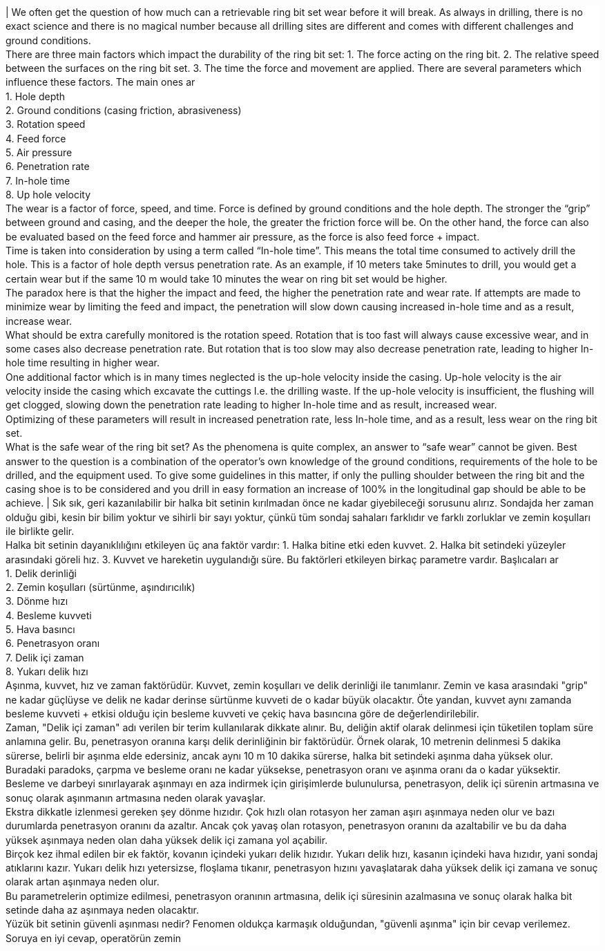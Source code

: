 | We often get the question of how much can a retrievable ring bit set wear before it will break. As always in drilling, there is no exact science and there is no magical number because all drilling sites are different and comes with different challenges and ground conditions.<br/>There are three main factors which impact the durability of the ring bit set: 1. The force acting on the ring bit. 2. The relative speed between the surfaces on the ring bit set. 3. The time the force and movement are applied. There are several parameters which influence these factors. The main ones ar<br/>1. Hole depth<br/>2. Ground conditions (casing friction, abrasiveness)<br/>3. Rotation speed<br/>4. Feed force<br/>5. Air pressure<br/>6. Penetration rate<br/>7. In-hole time<br/>8. Up hole velocity<br/>The wear is a factor of force, speed, and time. Force is defined by ground conditions and the hole depth. The stronger the “grip” between ground and casing, and the deeper the hole, the greater the friction force will be. On the other hand, the force can also be evaluated based on the feed force and hammer air pressure, as the force is also feed force + impact.<br/>Time is taken into consideration by using a term called “In-hole time”. This means the total time consumed to actively drill the hole. This is a factor of hole depth versus penetration rate. As an example, if 10 meters take 5minutes to drill, you would get a certain wear but if the same 10 m would take 10 minutes the wear on ring bit set would be higher.<br/>The paradox here is that the higher the impact and feed, the higher the penetration rate and wear rate. If attempts are made to minimize wear by limiting the feed and impact, the penetration will slow down causing increased in-hole time and as a result, increase wear.<br/>What should be extra carefully monitored is the rotation speed. Rotation that is too fast will always cause excessive wear, and in some cases also decrease penetration rate. But rotation that is too slow may also decrease penetration rate, leading to higher In-hole time resulting in higher wear.<br/>One additional factor which is in many times neglected is the up-hole velocity inside the casing. Up-hole velocity is the air velocity inside the casing which excavate the cuttings I.e. the drilling waste. If the up-hole velocity is insufficient, the flushing will get clogged, slowing down the penetration rate leading to higher In-hole time and as result, increased wear.<br/>Optimizing of these parameters will result in increased penetration rate, less In-hole time, and as a result, less wear on the ring bit set.<br/>What is the safe wear of the ring bit set? As the phenomena is quite complex, an answer to “safe wear” cannot be given. Best answer to the question is a combination of the operator’s own knowledge of the ground conditions, requirements of the hole to be drilled, and the equipment used. To give some guidelines in this matter, if only the pulling shoulder between the ring bit and the casing shoe is to be considered and you drill in easy formation an increase of 100% in the longitudinal gap should be able to be achieve. | Sık sık, geri kazanılabilir bir halka bit setinin kırılmadan önce ne kadar giyebileceği sorusunu alırız. Sondajda her zaman olduğu gibi, kesin bir bilim yoktur ve sihirli bir sayı yoktur, çünkü tüm sondaj sahaları farklıdır ve farklı zorluklar ve zemin koşulları ile birlikte gelir.<br/>Halka bit setinin dayanıklılığını etkileyen üç ana faktör vardır: 1. Halka bitine etki eden kuvvet. 2. Halka bit setindeki yüzeyler arasındaki göreli hız. 3. Kuvvet ve hareketin uygulandığı süre. Bu faktörleri etkileyen birkaç parametre vardır. Başlıcaları ar<br/>1. Delik derinliği<br/>2. Zemin koşulları (sürtünme, aşındırıcılık)<br/>3. Dönme hızı<br/>4. Besleme kuvveti<br/>5. Hava basıncı<br/>6. Penetrasyon oranı<br/>7. Delik içi zaman<br/>8. Yukarı delik hızı<br/>Aşınma, kuvvet, hız ve zaman faktörüdür. Kuvvet, zemin koşulları ve delik derinliği ile tanımlanır. Zemin ve kasa arasındaki "grip" ne kadar güçlüyse ve delik ne kadar derinse sürtünme kuvveti de o kadar büyük olacaktır. Öte yandan, kuvvet aynı zamanda besleme kuvveti + etkisi olduğu için besleme kuvveti ve çekiç hava basıncına göre de değerlendirilebilir.<br/>Zaman, "Delik içi zaman" adı verilen bir terim kullanılarak dikkate alınır. Bu, deliğin aktif olarak delinmesi için tüketilen toplam süre anlamına gelir. Bu, penetrasyon oranına karşı delik derinliğinin bir faktörüdür. Örnek olarak, 10 metrenin delinmesi 5 dakika sürerse, belirli bir aşınma elde edersiniz, ancak aynı 10 m 10 dakika sürerse, halka bit setindeki aşınma daha yüksek olur.<br/>Buradaki paradoks, çarpma ve besleme oranı ne kadar yüksekse, penetrasyon oranı ve aşınma oranı da o kadar yüksektir. Besleme ve darbeyi sınırlayarak aşınmayı en aza indirmek için girişimlerde bulunulursa, penetrasyon, delik içi sürenin artmasına ve sonuç olarak aşınmanın artmasına neden olarak yavaşlar.<br/>Ekstra dikkatle izlenmesi gereken şey dönme hızıdır. Çok hızlı olan rotasyon her zaman aşırı aşınmaya neden olur ve bazı durumlarda penetrasyon oranını da azaltır. Ancak çok yavaş olan rotasyon, penetrasyon oranını da azaltabilir ve bu da daha yüksek aşınmaya neden olan daha yüksek delik içi zamana yol açabilir.<br/>Birçok kez ihmal edilen bir ek faktör, kovanın içindeki yukarı delik hızıdır. Yukarı delik hızı, kasanın içindeki hava hızıdır, yani sondaj atıklarını kazır. Yukarı delik hızı yetersizse, floşlama tıkanır, penetrasyon hızını yavaşlatarak daha yüksek delik içi zamana ve sonuç olarak artan aşınmaya neden olur.<br/>Bu parametrelerin optimize edilmesi, penetrasyon oranının artmasına, delik içi süresinin azalmasına ve sonuç olarak halka bit setinde daha az aşınmaya neden olacaktır.<br/>Yüzük bit setinin güvenli aşınması nedir? Fenomen oldukça karmaşık olduğundan, "güvenli aşınma" için bir cevap verilemez. Soruya en iyi cevap, operatörün zemin